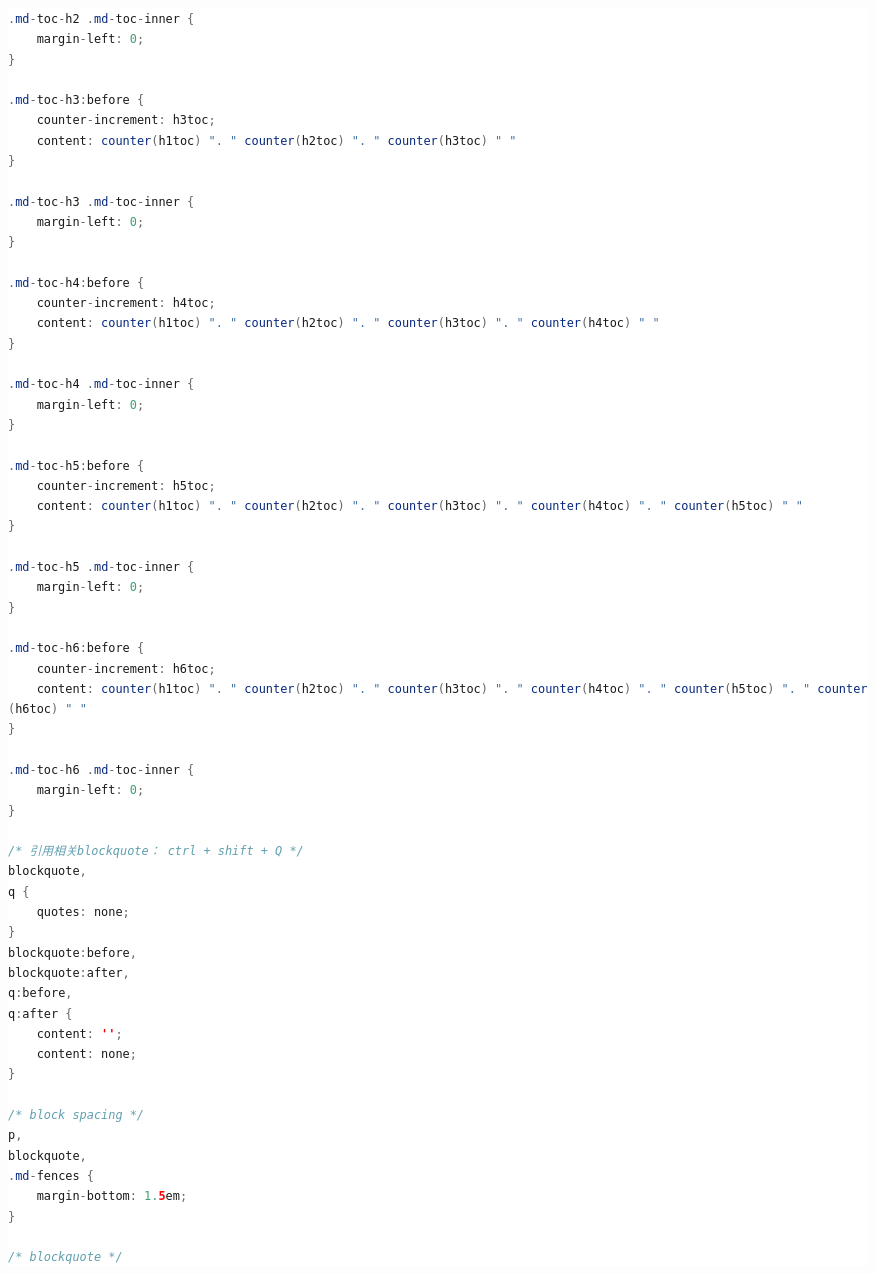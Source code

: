 ```java
.md-toc-h2 .md-toc-inner {
    margin-left: 0;
}
 
.md-toc-h3:before {
    counter-increment: h3toc;
    content: counter(h1toc) ". " counter(h2toc) ". " counter(h3toc) " "
}
 
.md-toc-h3 .md-toc-inner {
    margin-left: 0;
}
 
.md-toc-h4:before {
    counter-increment: h4toc;
    content: counter(h1toc) ". " counter(h2toc) ". " counter(h3toc) ". " counter(h4toc) " "
}
 
.md-toc-h4 .md-toc-inner {
    margin-left: 0;
}
 
.md-toc-h5:before {
    counter-increment: h5toc;
    content: counter(h1toc) ". " counter(h2toc) ". " counter(h3toc) ". " counter(h4toc) ". " counter(h5toc) " "
}
 
.md-toc-h5 .md-toc-inner {
    margin-left: 0;
}
 
.md-toc-h6:before {
    counter-increment: h6toc;
    content: counter(h1toc) ". " counter(h2toc) ". " counter(h3toc) ". " counter(h4toc) ". " counter(h5toc) ". " counter(h6toc) " "
}
 
.md-toc-h6 .md-toc-inner {
    margin-left: 0;
}

/* 引用相关blockquote： ctrl + shift + Q */
blockquote,
q {
	quotes: none;
}
blockquote:before,
blockquote:after,
q:before,
q:after {
	content: '';
	content: none;
}

/* block spacing */
p,
blockquote,
.md-fences {
	margin-bottom: 1.5em;
}

/* blockquote */
```